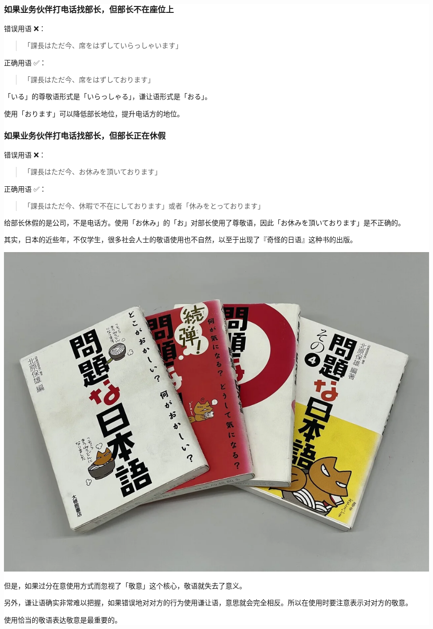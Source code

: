 ### 如果业务伙伴打电话找部长，但部长不在座位上

错误用语 ❌：

> 「課長はただ今、席をはずしていらっしゃいます」

正确用语 ✅：

> 「課長はただ今、席をはずしております」

「いる」的尊敬语形式是「いらっしゃる」，谦让语形式是「おる」。

使用「おります」可以降低部长地位，提升电话方的地位。

### 如果业务伙伴打电话找部长，但部长正在休假

错误用语 ❌：

> 「課長はただ今、お休みを頂いております」

正确用语 ✅：

> 「課長はただ今、休暇で不在にしております」或者「休みをとっております」

给部长休假的是公司，不是电话方。使用「お休み」的「お」对部长使用了尊敬语，因此「お休みを頂いております」是不正确的。

其实，日本的近些年，不仅学生，很多社会人士的敬语使用也不自然，以至于出现了『奇怪的日语』这种书的出版。

![](/assets/images/keigo/6.webp)

但是，如果过分在意使用方式而忽视了「敬意」这个核心，敬语就失去了意义。

另外，谦让语确实非常难以把握，如果错误地对对方的行为使用谦让语，意思就会完全相反。所以在使用时要注意表示对对方的敬意。

使用恰当的敬语表达敬意是最重要的。
